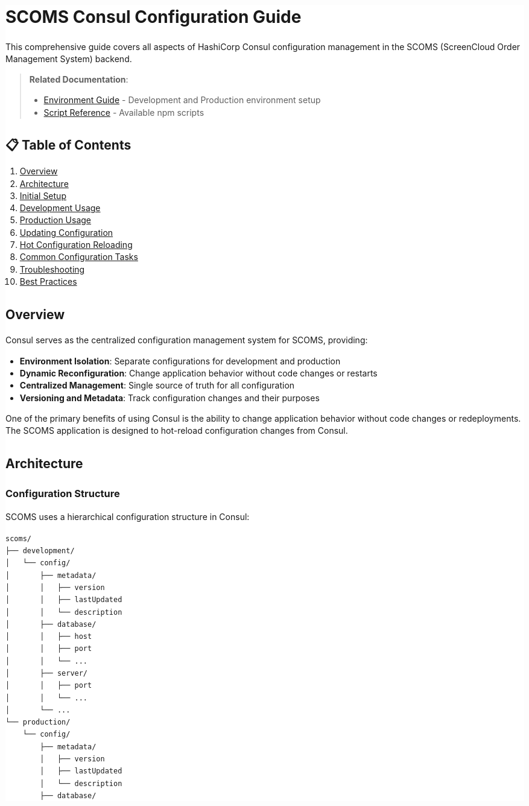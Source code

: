 # SCOMS Consul Configuration Guide

This comprehensive guide covers all aspects of HashiCorp Consul configuration management in the SCOMS (ScreenCloud Order Management System) backend.

> **Related Documentation**:
> - [Environment Guide](./ENVIRONMENT_GUIDE.md) - Development and Production environment setup
> - [Script Reference](./SCRIPT_REFERENCE.md) - Available npm scripts

## 📋 Table of Contents

1. [Overview](#overview)
2. [Architecture](#architecture)
3. [Initial Setup](#initial-setup)
4. [Development Usage](#development-usage)
5. [Production Usage](#production-usage)
6. [Updating Configuration](#updating-configuration)
7. [Hot Configuration Reloading](#hot-configuration-reloading)
8. [Common Configuration Tasks](#common-configuration-tasks)
9. [Troubleshooting](#troubleshooting)
10. [Best Practices](#best-practices)

## Overview

Consul serves as the centralized configuration management system for SCOMS, providing:

- **Environment Isolation**: Separate configurations for development and production
- **Dynamic Reconfiguration**: Change application behavior without code changes or restarts
- **Centralized Management**: Single source of truth for all configuration
- **Versioning and Metadata**: Track configuration changes and their purposes

One of the primary benefits of using Consul is the ability to change application behavior without code changes or redeployments. The SCOMS application is designed to hot-reload configuration changes from Consul.

## Architecture

### Configuration Structure

SCOMS uses a hierarchical configuration structure in Consul:

```
scoms/
├── development/
│   └── config/
│       ├── metadata/
│       │   ├── version
│       │   ├── lastUpdated
│       │   └── description
│       ├── database/
│       │   ├── host
│       │   ├── port
│       │   └── ...
│       ├── server/
│       │   ├── port
│       │   └── ...
│       └── ...
└── production/
    └── config/
        ├── metadata/
        │   ├── version
        │   ├── lastUpdated
        │   └── description
        ├── database/
```